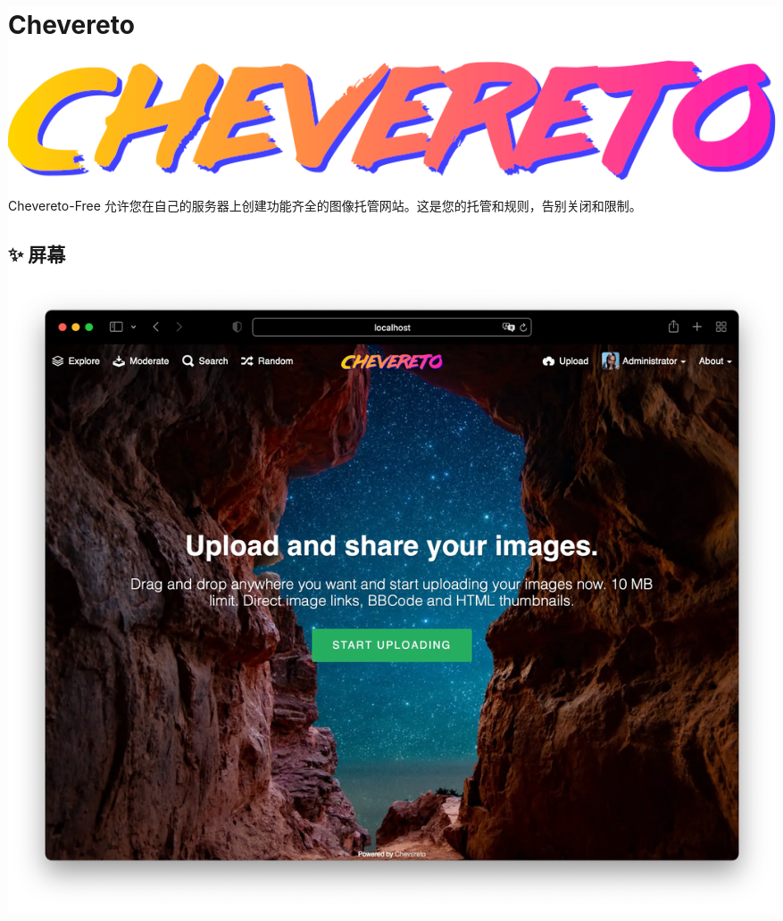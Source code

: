 # Chevereto

<img alt="Chevereto" src="/default/logo.svg" width="100%">

Chevereto-Free 允许您在自己的服务器上创建功能齐全的图像托管网站。这是您的托管和规则，告别关闭和限制。

## ✨ 屏幕

![主页](/screen/1a.webp)
